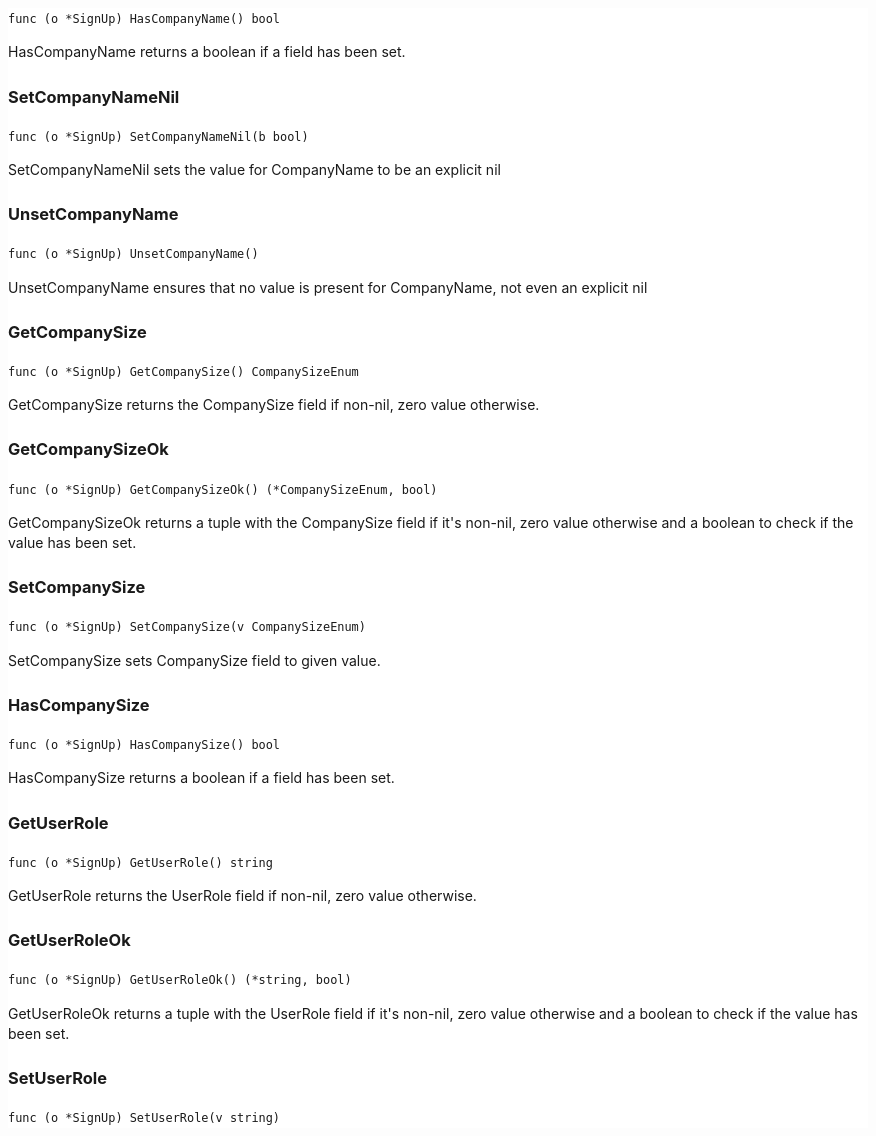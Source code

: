 `func (o *SignUp) HasCompanyName() bool`

HasCompanyName returns a boolean if a field has been set.

### SetCompanyNameNil

`func (o *SignUp) SetCompanyNameNil(b bool)`

 SetCompanyNameNil sets the value for CompanyName to be an explicit nil

### UnsetCompanyName
`func (o *SignUp) UnsetCompanyName()`

UnsetCompanyName ensures that no value is present for CompanyName, not even an explicit nil
### GetCompanySize

`func (o *SignUp) GetCompanySize() CompanySizeEnum`

GetCompanySize returns the CompanySize field if non-nil, zero value otherwise.

### GetCompanySizeOk

`func (o *SignUp) GetCompanySizeOk() (*CompanySizeEnum, bool)`

GetCompanySizeOk returns a tuple with the CompanySize field if it's non-nil, zero value otherwise
and a boolean to check if the value has been set.

### SetCompanySize

`func (o *SignUp) SetCompanySize(v CompanySizeEnum)`

SetCompanySize sets CompanySize field to given value.

### HasCompanySize

`func (o *SignUp) HasCompanySize() bool`

HasCompanySize returns a boolean if a field has been set.

### GetUserRole

`func (o *SignUp) GetUserRole() string`

GetUserRole returns the UserRole field if non-nil, zero value otherwise.

### GetUserRoleOk

`func (o *SignUp) GetUserRoleOk() (*string, bool)`

GetUserRoleOk returns a tuple with the UserRole field if it's non-nil, zero value otherwise
and a boolean to check if the value has been set.

### SetUserRole

`func (o *SignUp) SetUserRole(v string)`
